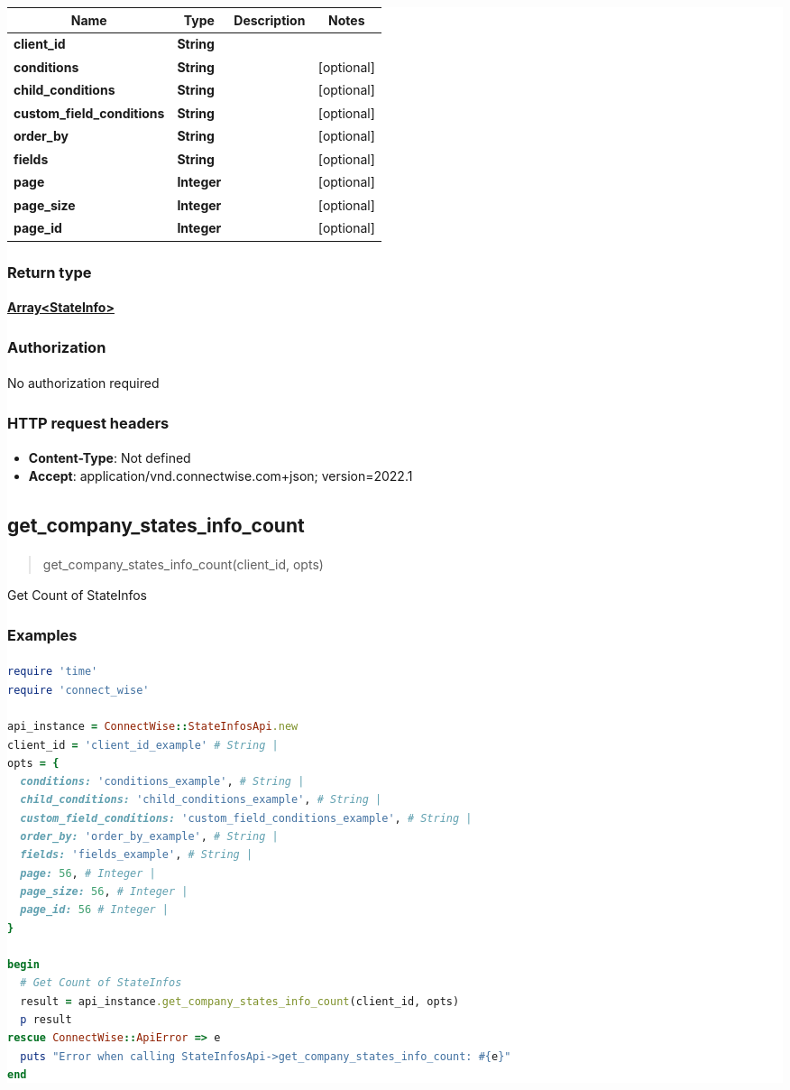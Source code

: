 | Name | Type | Description | Notes |
| ---- | ---- | ----------- | ----- |
| **client_id** | **String** |  |  |
| **conditions** | **String** |  | [optional] |
| **child_conditions** | **String** |  | [optional] |
| **custom_field_conditions** | **String** |  | [optional] |
| **order_by** | **String** |  | [optional] |
| **fields** | **String** |  | [optional] |
| **page** | **Integer** |  | [optional] |
| **page_size** | **Integer** |  | [optional] |
| **page_id** | **Integer** |  | [optional] |

### Return type

[**Array&lt;StateInfo&gt;**](StateInfo.md)

### Authorization

No authorization required

### HTTP request headers

- **Content-Type**: Not defined
- **Accept**: application/vnd.connectwise.com+json; version=2022.1


## get_company_states_info_count

> <Count> get_company_states_info_count(client_id, opts)

Get Count of StateInfos

### Examples

```ruby
require 'time'
require 'connect_wise'

api_instance = ConnectWise::StateInfosApi.new
client_id = 'client_id_example' # String | 
opts = {
  conditions: 'conditions_example', # String | 
  child_conditions: 'child_conditions_example', # String | 
  custom_field_conditions: 'custom_field_conditions_example', # String | 
  order_by: 'order_by_example', # String | 
  fields: 'fields_example', # String | 
  page: 56, # Integer | 
  page_size: 56, # Integer | 
  page_id: 56 # Integer | 
}

begin
  # Get Count of StateInfos
  result = api_instance.get_company_states_info_count(client_id, opts)
  p result
rescue ConnectWise::ApiError => e
  puts "Error when calling StateInfosApi->get_company_states_info_count: #{e}"
end
```
